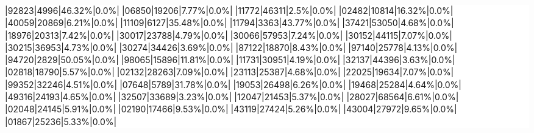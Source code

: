 |92823|4996|46.32%|0.0%|
|06850|19206|7.77%|0.0%|
|11772|46311|2.5%|0.0%|
|02482|10814|16.32%|0.0%|
|40059|20869|6.21%|0.0%|
|11109|6127|35.48%|0.0%|
|11794|3363|43.77%|0.0%|
|37421|53050|4.68%|0.0%|
|18976|20313|7.42%|0.0%|
|30017|23788|4.79%|0.0%|
|30066|57953|7.24%|0.0%|
|30152|44115|7.07%|0.0%|
|30215|36953|4.73%|0.0%|
|30274|34426|3.69%|0.0%|
|87122|18870|8.43%|0.0%|
|97140|25778|4.13%|0.0%|
|94720|2829|50.05%|0.0%|
|98065|15896|11.81%|0.0%|
|11731|30951|4.19%|0.0%|
|32137|44396|3.63%|0.0%|
|02818|18790|5.57%|0.0%|
|02132|28263|7.09%|0.0%|
|23113|25387|4.68%|0.0%|
|22025|19634|7.07%|0.0%|
|99352|32246|4.51%|0.0%|
|07648|5789|31.78%|0.0%|
|19053|26498|6.26%|0.0%|
|19468|25284|4.64%|0.0%|
|49316|24193|4.65%|0.0%|
|32507|33689|3.23%|0.0%|
|12047|21453|5.37%|0.0%|
|28027|68564|6.61%|0.0%|
|02048|24145|5.91%|0.0%|
|02190|17466|9.53%|0.0%|
|43119|27424|5.26%|0.0%|
|43004|27972|9.65%|0.0%|
|01867|25236|5.33%|0.0%|